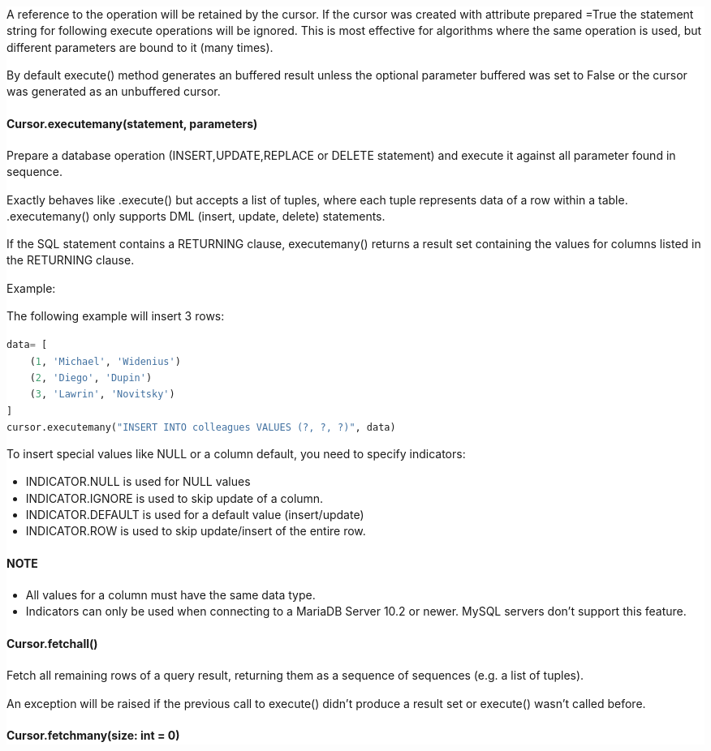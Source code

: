 A reference to the operation will be retained by the cursor.
If the cursor was created with attribute prepared =True the statement
string for following execute operations will be ignored.
This is most effective for algorithms where the same operation is used,
but different parameters are bound to it (many times).

By default execute() method generates an buffered result unless the
optional parameter buffered was set to False or the cursor was
generated as an unbuffered cursor.

#### Cursor.executemany(statement, parameters)

Prepare a database operation (INSERT,UPDATE,REPLACE or DELETE
statement) and execute it against all parameter found in sequence.

Exactly behaves like .execute() but accepts a list of tuples, where
each tuple represents data of a row within a table.
.executemany() only supports DML (insert, update, delete) statements.

If the SQL statement contains a RETURNING clause, executemany()
returns a result set containing the values for columns listed in the
RETURNING clause.

Example:

The following example will insert 3 rows:

```python
data= [
    (1, 'Michael', 'Widenius')
    (2, 'Diego', 'Dupin')
    (3, 'Lawrin', 'Novitsky')
]
cursor.executemany("INSERT INTO colleagues VALUES (?, ?, ?)", data)
```

To insert special values like NULL or a column default, you need to specify indicators:

- INDICATOR.NULL is used for NULL values
- INDICATOR.IGNORE is used to skip update of a column.
- INDICATOR.DEFAULT is used for a default value (insert/update)
- INDICATOR.ROW is used to skip update/insert of the entire row.

#### NOTE
- All values for a column must have the same data type.
- Indicators can only be used when connecting to a MariaDB Server 10.2 or newer. MySQL servers don’t support this feature.

#### Cursor.fetchall()

Fetch all remaining rows of a query result, returning them as a
sequence of sequences (e.g. a list of tuples).

An exception will be raised if the previous call to execute() didn’t
produce a result set or execute() wasn’t called before.

#### Cursor.fetchmany(size: int = 0)
